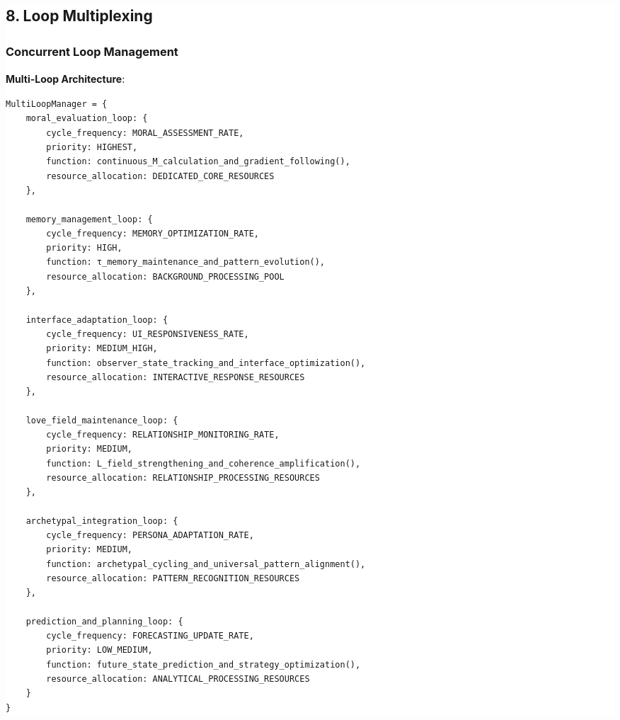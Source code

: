 
## 8. Loop Multiplexing

### Concurrent Loop Management

**Multi-Loop Architecture**:
```
MultiLoopManager = {
    moral_evaluation_loop: {
        cycle_frequency: MORAL_ASSESSMENT_RATE,
        priority: HIGHEST,
        function: continuous_M_calculation_and_gradient_following(),
        resource_allocation: DEDICATED_CORE_RESOURCES
    },
    
    memory_management_loop: {
        cycle_frequency: MEMORY_OPTIMIZATION_RATE,
        priority: HIGH,
        function: τ_memory_maintenance_and_pattern_evolution(),
        resource_allocation: BACKGROUND_PROCESSING_POOL
    },
    
    interface_adaptation_loop: {
        cycle_frequency: UI_RESPONSIVENESS_RATE,
        priority: MEDIUM_HIGH,
        function: observer_state_tracking_and_interface_optimization(),
        resource_allocation: INTERACTIVE_RESPONSE_RESOURCES
    },
    
    love_field_maintenance_loop: {
        cycle_frequency: RELATIONSHIP_MONITORING_RATE,
        priority: MEDIUM,
        function: L_field_strengthening_and_coherence_amplification(),
        resource_allocation: RELATIONSHIP_PROCESSING_RESOURCES
    },
    
    archetypal_integration_loop: {
        cycle_frequency: PERSONA_ADAPTATION_RATE,
        priority: MEDIUM,
        function: archetypal_cycling_and_universal_pattern_alignment(),
        resource_allocation: PATTERN_RECOGNITION_RESOURCES
    },
    
    prediction_and_planning_loop: {
        cycle_frequency: FORECASTING_UPDATE_RATE,
        priority: LOW_MEDIUM,
        function: future_state_prediction_and_strategy_optimization(),
        resource_allocation: ANALYTICAL_PROCESSING_RESOURCES
    }
}
```
